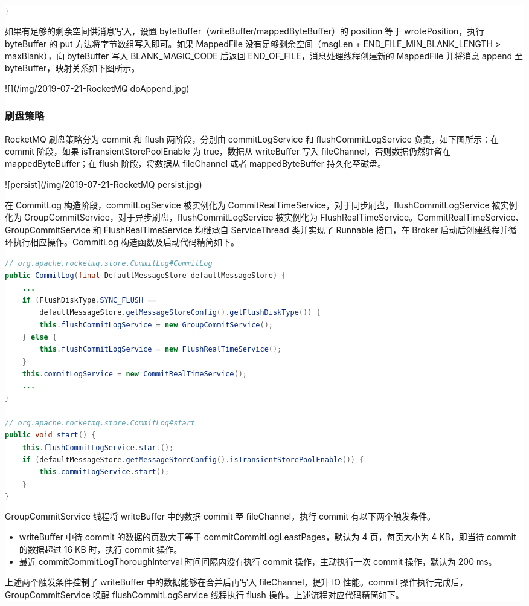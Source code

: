 ```java
}
```

如果有足够的剩余空间供消息写入，设置 byteBuffer（writeBuffer/mappedByteBuffer）的 position 等于 wrotePosition，执行 byteBuffer 的 put 方法将字节数组写入即可。如果 MappedFile 没有足够剩余空间（msgLen + END_FILE_MIN_BLANK_LENGTH > maxBlank），向 byteBuffer 写入 BLANK_MAGIC_CODE 后返回 END_OF_FILE，消息处理线程创建新的 MappedFile 并将消息 append 至 byteBuffer，映射关系如下图所示。

![](/img/2019-07-21-RocketMQ doAppend.jpg)

### 刷盘策略

RocketMQ 刷盘策略分为 commit 和 flush 两阶段，分别由 commitLogService 和 flushCommitLogService 负责，如下图所示：在 commit 阶段，如果 isTransientStorePoolEnable 为 true，数据从 writeBuffer 写入 fileChannel，否则数据仍然驻留在 mappedByteBuffer；在 flush 阶段，将数据从 fileChannel 或者 mappedByteBuffer 持久化至磁盘。

![persist](/img/2019-07-21-RocketMQ persist.jpg)

在 CommitLog 构造阶段，commitLogService 被实例化为 CommitRealTimeService，对于同步刷盘，flushCommitLogService 被实例化为 GroupCommitService，对于异步刷盘，flushCommitLogService 被实例化为 FlushRealTimeService。CommitRealTimeService、GroupCommitService 和 FlushRealTimeService 均继承自 ServiceThread 类并实现了 Runnable 接口，在 Broker 启动后创建线程并循环执行相应操作。CommitLog 构造函数及启动代码精简如下。

```java
// org.apache.rocketmq.store.CommitLog#CommitLog
public CommitLog(final DefaultMessageStore defaultMessageStore) {
    ...
    if (FlushDiskType.SYNC_FLUSH == 
        defaultMessageStore.getMessageStoreConfig().getFlushDiskType()) {
        this.flushCommitLogService = new GroupCommitService();
    } else {
        this.flushCommitLogService = new FlushRealTimeService();
    }
    this.commitLogService = new CommitRealTimeService();
    ...
}

// org.apache.rocketmq.store.CommitLog#start
public void start() {
    this.flushCommitLogService.start();
    if (defaultMessageStore.getMessageStoreConfig().isTransientStorePoolEnable()) {
        this.commitLogService.start();
    }
}
```

GroupCommitService 线程将 writeBuffer 中的数据 commit 至 fileChannel，执行 commit 有以下两个触发条件。

* writeBuffer 中待 commit 的数据的页数大于等于 commitCommitLogLeastPages，默认为 4 页，每页大小为 4 KB，即当待 commit 的数据超过 16 KB 时，执行 commit 操作。
* 最近 commitCommitLogThoroughInterval 时间间隔内没有执行 commit 操作，主动执行一次 commit 操作，默认为 200 ms。

上述两个触发条件控制了 writeBuffer 中的数据能够在合并后再写入 fileChannel，提升 IO 性能。commit 操作执行完成后，GroupCommitService 唤醒 flushCommitLogService 线程执行 flush 操作。上述流程对应代码精简如下。
